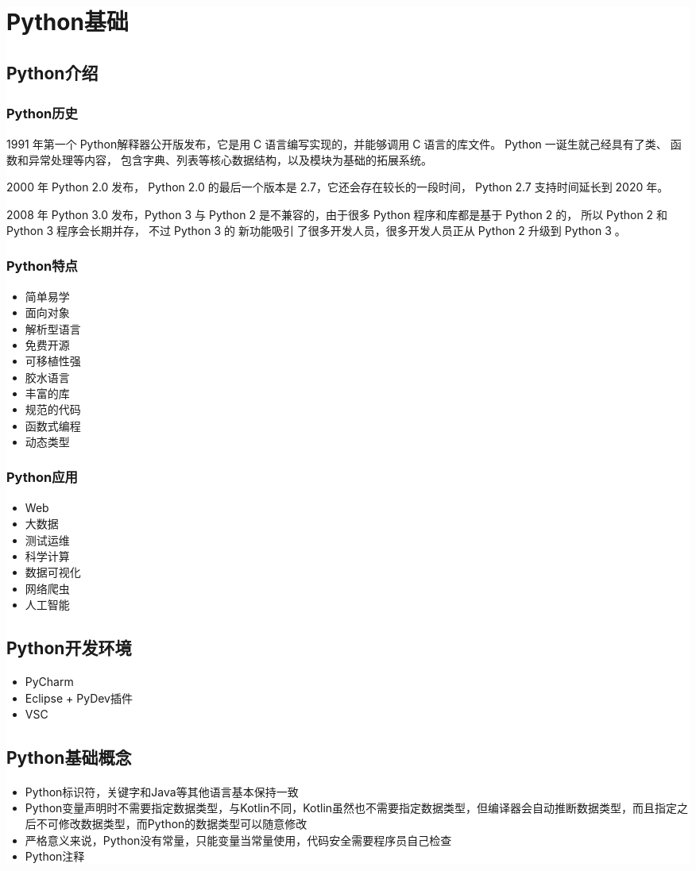 # Python基础

## Python介绍

### Python历史

1991 年第一个 Python解释器公开版发布，它是用 C 语言编写实现的，并能够调用 C 语言的库文件。 Python 一诞生就己经具有了类、 函数和异常处理等内容， 包含字典、列表等核心数据结构，以及模块为基础的拓展系统。

2000 年 Python 2.0 发布， Python 2.0 的最后一个版本是 2.7，它还会存在较长的一段时间， Python 2.7 支持时间延长到 2020 年。 

2008 年 Python 3.0 发布，Python 3 与 Python 2 是不兼容的，由于很多 Python 程序和库都是基于 Python 2 的， 所以 Python 2 和 Python 3 程序会长期并存， 不过 Python 3 的 新功能吸引 了很多开发人员，很多开发人员正从 Python 2 升级到 Python 3 。

### Python特点

- 简单易学
- 面向对象
- 解析型语言
- 免费开源
- 可移植性强
- 胶水语言
- 丰富的库
- 规范的代码
- 函数式编程
- 动态类型

### Python应用

- Web
- 大数据
- 测试运维
- 科学计算
- 数据可视化
- 网络爬虫
- 人工智能

## Python开发环境

- PyCharm
- Eclipse + PyDev插件
- VSC

## Python基础概念

- Python标识符，关键字和Java等其他语言基本保持一致
- Python变量声明时不需要指定数据类型，与Kotlin不同，Kotlin虽然也不需要指定数据类型，但编译器会自动推断数据类型，而且指定之后不可修改数据类型，而Python的数据类型可以随意修改
- 严格意义来说，Python没有常量，只能变量当常量使用，代码安全需要程序员自己检查
- Python注释
